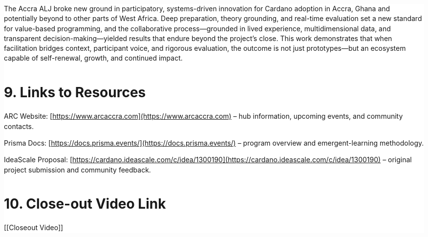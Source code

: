 The Accra ALJ broke new ground in participatory, systems-driven innovation for Cardano adoption in Accra, Ghana and potentially beyond to other parts of West Africa. Deep preparation, theory grounding, and real-time evaluation set a new standard for value-based programming, and the collaborative process—grounded in lived experience, multidimensional data, and transparent decision-making—yielded results that endure beyond the project’s close. This work demonstrates that when facilitation bridges context, participant voice, and rigorous evaluation, the outcome is not just prototypes—but an ecosystem capable of self-renewal, growth, and continued impact.

# 9. Links to Resources

ARC Website: [https://www.arcaccra.com](https://www.arcaccra.com) – hub information, upcoming events, and community contacts.


Prisma Docs: [https://docs.prisma.events/](https://docs.prisma.events/)  – program overview and emergent-learning methodology.


IdeaScale Proposal: [https://cardano.ideascale.com/c/idea/1300190](https://cardano.ideascale.com/c/idea/1300190) – original project submission and community feedback.

# 10. Close-out Video Link 

[[Closeout Video]]

